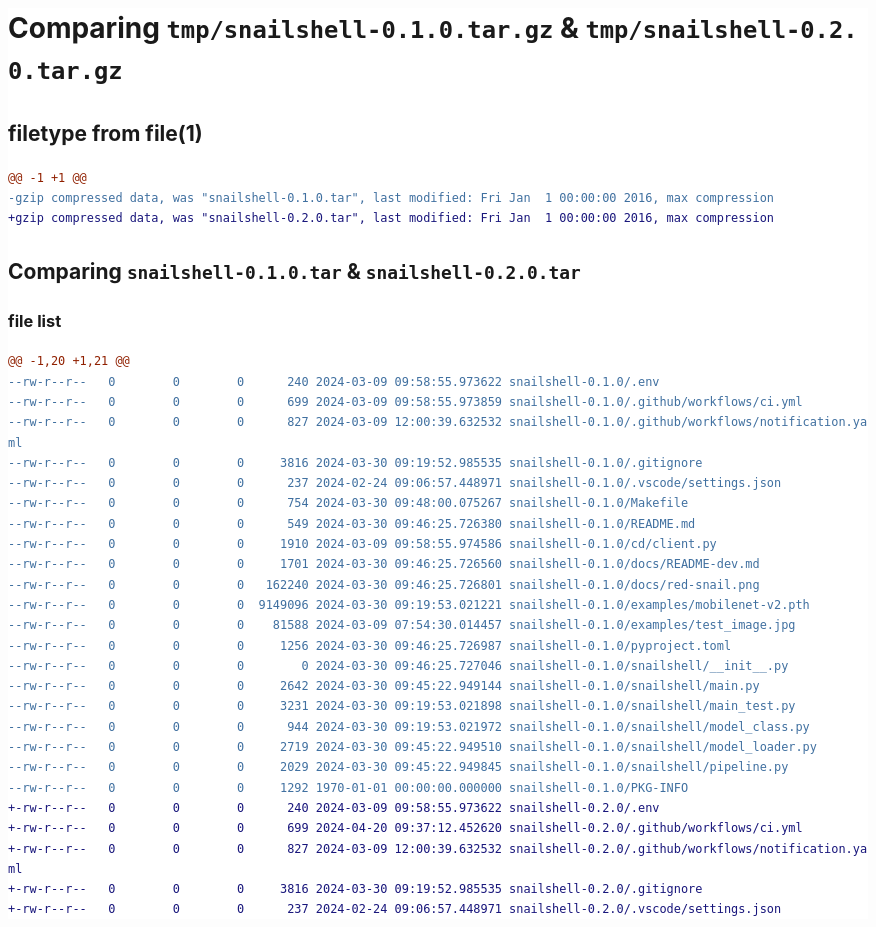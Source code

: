 # Comparing `tmp/snailshell-0.1.0.tar.gz` & `tmp/snailshell-0.2.0.tar.gz`

## filetype from file(1)

```diff
@@ -1 +1 @@
-gzip compressed data, was "snailshell-0.1.0.tar", last modified: Fri Jan  1 00:00:00 2016, max compression
+gzip compressed data, was "snailshell-0.2.0.tar", last modified: Fri Jan  1 00:00:00 2016, max compression
```

## Comparing `snailshell-0.1.0.tar` & `snailshell-0.2.0.tar`

### file list

```diff
@@ -1,20 +1,21 @@
--rw-r--r--   0        0        0      240 2024-03-09 09:58:55.973622 snailshell-0.1.0/.env
--rw-r--r--   0        0        0      699 2024-03-09 09:58:55.973859 snailshell-0.1.0/.github/workflows/ci.yml
--rw-r--r--   0        0        0      827 2024-03-09 12:00:39.632532 snailshell-0.1.0/.github/workflows/notification.yaml
--rw-r--r--   0        0        0     3816 2024-03-30 09:19:52.985535 snailshell-0.1.0/.gitignore
--rw-r--r--   0        0        0      237 2024-02-24 09:06:57.448971 snailshell-0.1.0/.vscode/settings.json
--rw-r--r--   0        0        0      754 2024-03-30 09:48:00.075267 snailshell-0.1.0/Makefile
--rw-r--r--   0        0        0      549 2024-03-30 09:46:25.726380 snailshell-0.1.0/README.md
--rw-r--r--   0        0        0     1910 2024-03-09 09:58:55.974586 snailshell-0.1.0/cd/client.py
--rw-r--r--   0        0        0     1701 2024-03-30 09:46:25.726560 snailshell-0.1.0/docs/README-dev.md
--rw-r--r--   0        0        0   162240 2024-03-30 09:46:25.726801 snailshell-0.1.0/docs/red-snail.png
--rw-r--r--   0        0        0  9149096 2024-03-30 09:19:53.021221 snailshell-0.1.0/examples/mobilenet-v2.pth
--rw-r--r--   0        0        0    81588 2024-03-09 07:54:30.014457 snailshell-0.1.0/examples/test_image.jpg
--rw-r--r--   0        0        0     1256 2024-03-30 09:46:25.726987 snailshell-0.1.0/pyproject.toml
--rw-r--r--   0        0        0        0 2024-03-30 09:46:25.727046 snailshell-0.1.0/snailshell/__init__.py
--rw-r--r--   0        0        0     2642 2024-03-30 09:45:22.949144 snailshell-0.1.0/snailshell/main.py
--rw-r--r--   0        0        0     3231 2024-03-30 09:19:53.021898 snailshell-0.1.0/snailshell/main_test.py
--rw-r--r--   0        0        0      944 2024-03-30 09:19:53.021972 snailshell-0.1.0/snailshell/model_class.py
--rw-r--r--   0        0        0     2719 2024-03-30 09:45:22.949510 snailshell-0.1.0/snailshell/model_loader.py
--rw-r--r--   0        0        0     2029 2024-03-30 09:45:22.949845 snailshell-0.1.0/snailshell/pipeline.py
--rw-r--r--   0        0        0     1292 1970-01-01 00:00:00.000000 snailshell-0.1.0/PKG-INFO
+-rw-r--r--   0        0        0      240 2024-03-09 09:58:55.973622 snailshell-0.2.0/.env
+-rw-r--r--   0        0        0      699 2024-04-20 09:37:12.452620 snailshell-0.2.0/.github/workflows/ci.yml
+-rw-r--r--   0        0        0      827 2024-03-09 12:00:39.632532 snailshell-0.2.0/.github/workflows/notification.yaml
+-rw-r--r--   0        0        0     3816 2024-03-30 09:19:52.985535 snailshell-0.2.0/.gitignore
+-rw-r--r--   0        0        0      237 2024-02-24 09:06:57.448971 snailshell-0.2.0/.vscode/settings.json
```